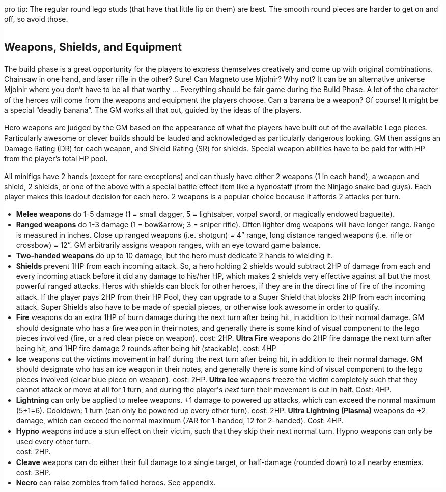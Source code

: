 pro tip: The regular round lego studs (that have that little lip on them) are best. The smooth round pieces are harder to get on and off, so avoid those.

## Weapons, Shields, and Equipment
The build phase is a great opportunity for the players to express themselves creatively and come up with original combinations. Chainsaw in one hand, and laser rifle in the other? Sure! Can Magneto use Mjolnir? Why not? It can be an alternative universe Mjolnir where you don’t have to be all that worthy ...  Everything should be fair game during the Build Phase.  A lot of the character of the heroes will come from the weapons and equipment the players choose. Can a banana be a weapon? Of course! It might be a special “deadly banana”. The GM works all that out, guided by the ideas of the players.

Hero weapons are judged by the GM based on the appearance of what the players have built out of the available Lego pieces. Particularly awesome or clever builds should be lauded and acknowledged as particularly dangerous looking. GM then assigns an Damage Rating (DR) for each weapon, and Shield Rating (SR) for shields. Special weapon abilities have to be paid for with HP from the player’s total HP pool.

All minifigs have 2 hands (except for rare exceptions) and can thusly have either 2 weapons (1 in each hand), a weapon and shield, 2 shields, or one of the above with a special battle effect item like a hypnostaff (from the Ninjago snake bad guys). Each player makes this loadout decision for each hero. 2 weapons is a popular choice because it affords 2 attacks per turn.

* **Melee weapons** do 1-5 damage (1 = small dagger, 5 = lightsaber, vorpal sword, or magically endowed baguette).
* **Ranged weapons** do 1-3 damage (1 = bow&arrow; 3 = sniper rifle). Often lighter dmg weapons will have longer range. Range is measured in inches. Close up ranged weapons (i.e. shotgun) = 4” range, long distance ranged weapons (i.e. rifle or crossbow) = 12”. GM arbitrarily assigns weapon ranges, with an eye toward game balance.
* **Two-handed weapons** do up to 10 damage, but the hero must dedicate 2 hands to wielding it.
* **Shields** prevent 1HP from each incoming attack. So, a hero holding 2 shields would subtract 2HP of damage from each and every incoming attack before it did any damage to his/her HP, which makes 2 shields very effective against all but the most powerful ranged attacks.  Heros with shields can block for other heroes, if they are in the direct line of fire of the incoming attack. If the player pays 2HP from their HP Pool, they can upgrade to a Super Shield that blocks 2HP from each incoming attack. Super Shields also have to be made of special pieces, or otherwise look awesome in order to qualify.
* **Fire** weapons do an extra 1HP of burn damage during the next turn after being hit, in addition to their normal damage. GM should designate who has a fire weapon in their notes, and generally there is some kind of visual component to the lego pieces involved (fire, or a red clear piece on weapon). cost: 2HP. 
**Ultra Fire** weapons do 2HP fire damage the next turn after being hit, *and* 1HP fire damage 2 rounds after being hit (stackable). cost: 4HP
* **Ice** weapons cut the victims movement in half during the next turn after being hit, in addition to their normal damage. GM should designate who has an ice weapon in their notes, and generally there is some kind of visual component to the lego pieces involved (clear blue piece on weapon). cost: 2HP. 
**Ultra Ice** weapons freeze the victim completely such that they cannot attack or move at all for 1 turn, and during the player's *next* turn their movement is cut in half. Cost: 4HP.
*  **Lightning** can only be applied to melee weapons. +1 damage to powered up attacks, which can exceed the normal maximum (5+1=6). Cooldown: 1 turn (can only be powered up every other turn). cost: 2HP.
**Ultra Lightning (Plasma)** weapons do +2 damage, which can exceed the normal maximum (7AR for 1-handed, 12 for 2-handed). Cost: 4HP.
* **Hypno** weapons induce a stun effect on their victim, such that they skip their next normal turn. Hypno weapons can only be used every other turn.  
cost: 2HP.
* **Cleave** weapons can do either their full damage to a single target, or half-damage (rounded down) to all nearby enemies. cost: 3HP.
* **Necro** can raise zombies from falled heroes. See appendix.

